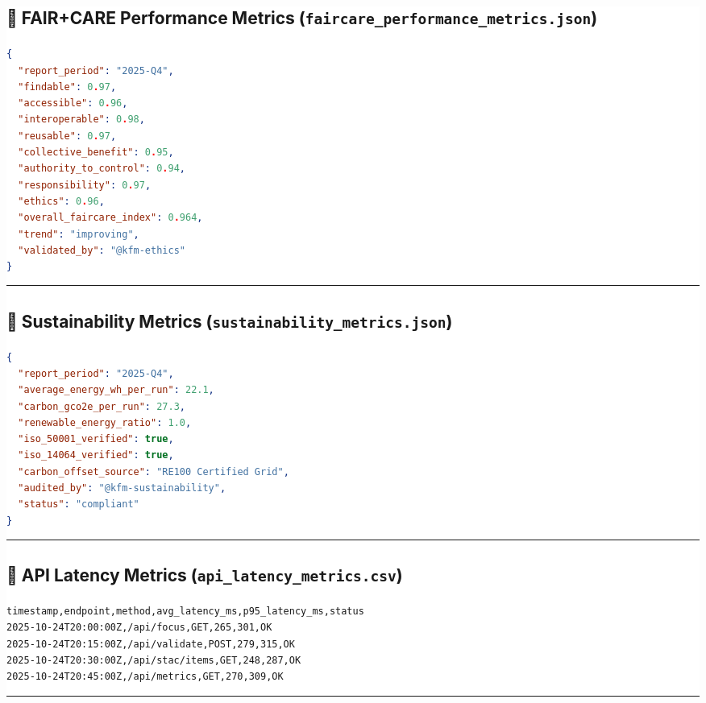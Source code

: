 
## 🧠 FAIR+CARE Performance Metrics (`faircare_performance_metrics.json`)

```json
{
  "report_period": "2025-Q4",
  "findable": 0.97,
  "accessible": 0.96,
  "interoperable": 0.98,
  "reusable": 0.97,
  "collective_benefit": 0.95,
  "authority_to_control": 0.94,
  "responsibility": 0.97,
  "ethics": 0.96,
  "overall_faircare_index": 0.964,
  "trend": "improving",
  "validated_by": "@kfm-ethics"
}
```

---

## 🌱 Sustainability Metrics (`sustainability_metrics.json`)

```json
{
  "report_period": "2025-Q4",
  "average_energy_wh_per_run": 22.1,
  "carbon_gco2e_per_run": 27.3,
  "renewable_energy_ratio": 1.0,
  "iso_50001_verified": true,
  "iso_14064_verified": true,
  "carbon_offset_source": "RE100 Certified Grid",
  "audited_by": "@kfm-sustainability",
  "status": "compliant"
}
```

---

## 🧮 API Latency Metrics (`api_latency_metrics.csv`)

```csv
timestamp,endpoint,method,avg_latency_ms,p95_latency_ms,status
2025-10-24T20:00:00Z,/api/focus,GET,265,301,OK
2025-10-24T20:15:00Z,/api/validate,POST,279,315,OK
2025-10-24T20:30:00Z,/api/stac/items,GET,248,287,OK
2025-10-24T20:45:00Z,/api/metrics,GET,270,309,OK
```

---
